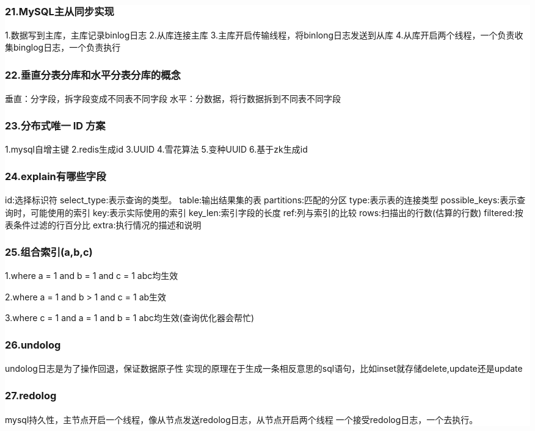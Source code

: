 ### 21.MySQL主从同步实现
1.数据写到主库，主库记录binlog日志
2.从库连接主库
3.主库开启传输线程，将binlong日志发送到从库
4.从库开启两个线程，一个负责收集binglog日志，一个负责执行

### 22.垂直分表分库和水平分表分库的概念
垂直：分字段，拆字段变成不同表不同字段
水平：分数据，将行数据拆到不同表不同字段

### 23.分布式唯一 ID 方案
1.mysql自增主键
2.redis生成id
3.UUID
4.雪花算法
5.变种UUID
6.基于zk生成id

### 24.explain有哪些字段
id:选择标识符
select_type:表示查询的类型。
table:输出结果集的表
partitions:匹配的分区
type:表示表的连接类型
possible_keys:表示查询时，可能使用的索引
key:表示实际使用的索引
key_len:索引字段的长度
ref:列与索引的比较
rows:扫描出的行数(估算的行数)
filtered:按表条件过滤的行百分比
extra:执行情况的描述和说明

### 25.组合索引(a,b,c)
1.where a = 1 and b = 1 and c = 1
abc均生效

2.where a = 1 and b > 1 and c = 1
ab生效

3.where c = 1 and a = 1 and b = 1
abc均生效(查询优化器会帮忙)

### 26.undolog
undolog日志是为了操作回退，保证数据原子性
实现的原理在于生成一条相反意思的sql语句，比如inset就存储delete,update还是update

### 27.redolog
mysql持久性，主节点开启一个线程，像从节点发送redolog日志，从节点开启两个线程
一个接受redolog日志，一个去执行。
